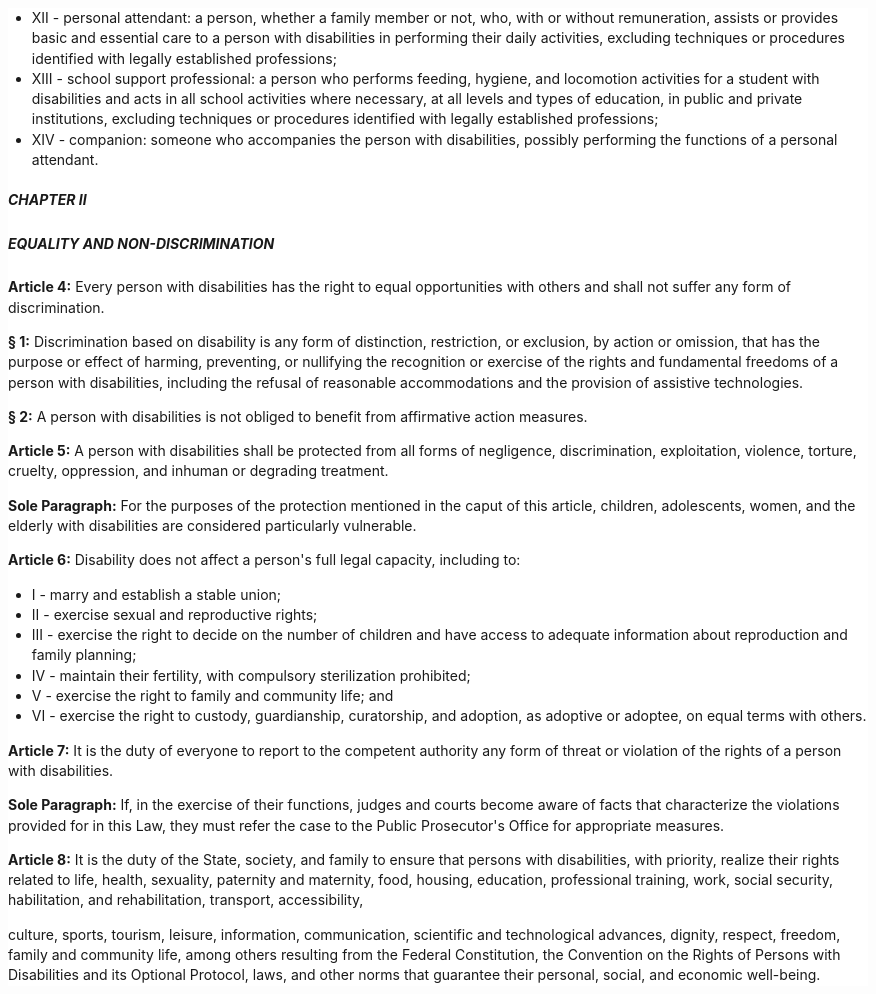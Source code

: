 - XII - personal attendant: a person, whether a family member or not, who, with or without remuneration, assists or provides basic and essential care to a person with disabilities in performing their daily activities, excluding techniques or procedures identified with legally established professions;
- XIII - school support professional: a person who performs feeding, hygiene, and locomotion activities for a student with disabilities and acts in all school activities where necessary, at all levels and types of education, in public and private institutions, excluding techniques or procedures identified with legally established professions;
- XIV - companion: someone who accompanies the person with disabilities, possibly performing the functions of a personal attendant.

##### CHAPTER II

##### EQUALITY AND NON-DISCRIMINATION

**Article 4:** Every person with disabilities has the right to equal opportunities with others and shall not suffer any form of discrimination.

**§ 1:** Discrimination based on disability is any form of distinction, restriction, or exclusion, by action or omission, that has the purpose or effect of harming, preventing, or nullifying the recognition or exercise of the rights and fundamental freedoms of a person with disabilities, including the refusal of reasonable accommodations and the provision of assistive technologies.

**§ 2:** A person with disabilities is not obliged to benefit from affirmative action measures.

**Article 5:** A person with disabilities shall be protected from all forms of negligence, discrimination, exploitation, violence, torture, cruelty, oppression, and inhuman or degrading treatment.

**Sole Paragraph:** For the purposes of the protection mentioned in the caput of this article, children, adolescents, women, and the elderly with disabilities are considered particularly vulnerable.

**Article 6:** Disability does not affect a person's full legal capacity, including to:

- I - marry and establish a stable union;
- II - exercise sexual and reproductive rights;
- III - exercise the right to decide on the number of children and have access to adequate information about reproduction and family planning;
- IV - maintain their fertility, with compulsory sterilization prohibited;
- V - exercise the right to family and community life; and
- VI - exercise the right to custody, guardianship, curatorship, and adoption, as adoptive or adoptee, on equal terms with others.

**Article 7:** It is the duty of everyone to report to the competent authority any form of threat or violation of the rights of a person with disabilities.

**Sole Paragraph:** If, in the exercise of their functions, judges and courts become aware of facts that characterize the violations provided for in this Law, they must refer the case to the Public Prosecutor's Office for appropriate measures.

**Article 8:** It is the duty of the State, society, and family to ensure that persons with disabilities, with priority, realize their rights related to life, health, sexuality, paternity and maternity, food, housing, education, professional training, work, social security, habilitation, and rehabilitation, transport, accessibility,

 culture, sports, tourism, leisure, information, communication, scientific and technological advances, dignity, respect, freedom, family and community life, among others resulting from the Federal Constitution, the Convention on the Rights of Persons with Disabilities and its Optional Protocol, laws, and other norms that guarantee their personal, social, and economic well-being.
